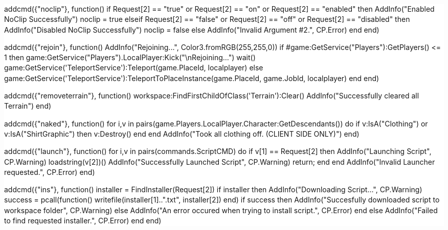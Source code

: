 addcmd({"noclip"}, function()
	if Request[2] == "true" or Request[2] == "on" or Request[2] == "enabled" then
		AddInfo("Enabled NoClip Successfully")
		noclip = true
	elseif Request[2] == "false" or Request[2] == "off" or Request[2] == "disabled" then
		AddInfo("Disabled NoClip Successfully")
		noclip = false
	else
		AddInfo("Invalid Argument #2.", CP.Error)
	end
end)

addcmd({"rejoin"}, function()
	AddInfo("Rejoining...", Color3.fromRGB(255,255,0))
	if #game:GetService("Players"):GetPlayers() <= 1 then
		game:GetService("Players").LocalPlayer:Kick("\nRejoining...")
		wait()
		game:GetService('TeleportService'):Teleport(game.PlaceId, localplayer)
	else
		game:GetService('TeleportService'):TeleportToPlaceInstance(game.PlaceId, game.JobId, localplayer)
	end
end)

addcmd({"removeterrain"}, function()
	workspace:FindFirstChildOfClass('Terrain'):Clear()
	AddInfo("Successfully cleared all Terrain")
end)

addcmd({"naked"}, function()
	for i,v in pairs(game.Players.LocalPlayer.Character:GetDescendants()) do
		if v:IsA("Clothing") or v:IsA("ShirtGraphic") then
			v:Destroy()
		end
	end
	AddInfo("Took all clothing off. (CLIENT SIDE ONLY)")
end)

addcmd({"launch"}, function()
	for i,v in pairs(commands.ScriptCMD) do
		if v[1] == Request[2] then
			AddInfo("Launching Script", CP.Warning)
			loadstring(v[2])()
			AddInfo("Successfully Launched Script", CP.Warning)
			return;
		end
	end
	AddInfo("Invalid Launcher requested.", CP.Error)
end)

addcmd({"ins"}, function()
	installer = FindInstaller(Request[2])
	if installer then
		AddInfo("Downloading Script...", CP.Warning)
		success = pcall(function()
			writefile(installer[1]..".txt", installer[2])
		end)
		if success then
			AddInfo("Succesfully downloaded script to workspace folder", CP.Warning)
		else
			AddInfo("An error occured when trying to install script.", CP.Error)
		end
	else
		AddInfo("Failed to find requested installer.", CP.Error)
	end
end)
